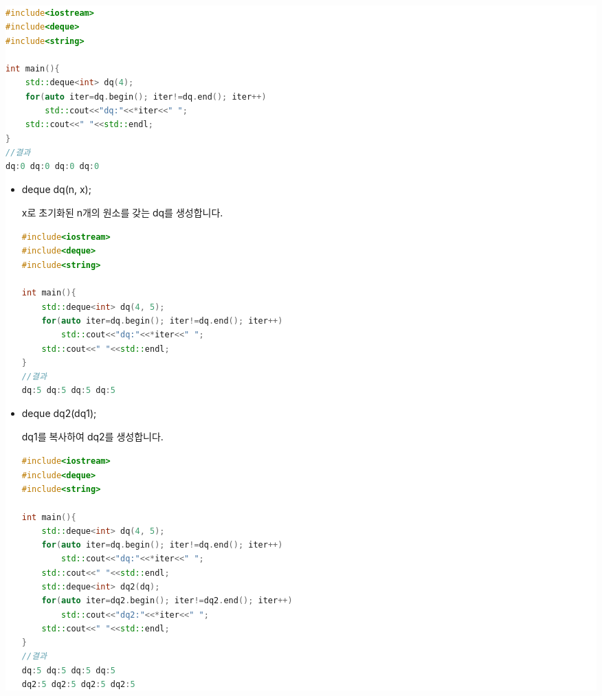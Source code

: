   ```cpp
  #include<iostream>
  #include<deque>
  #include<string>
  
  int main(){
      std::deque<int> dq(4);
      for(auto iter=dq.begin(); iter!=dq.end(); iter++)
          std::cout<<"dq:"<<*iter<<" ";
      std::cout<<" "<<std::endl;
  }
  //결과
  dq:0 dq:0 dq:0 dq:0  
  ```

  

- deque dq(n, x);

  x로 초기화된 n개의 원소를 갖는 dq를 생성합니다.

  ```cpp
  #include<iostream>
  #include<deque>
  #include<string>
  
  int main(){
      std::deque<int> dq(4, 5);
      for(auto iter=dq.begin(); iter!=dq.end(); iter++)
          std::cout<<"dq:"<<*iter<<" ";
      std::cout<<" "<<std::endl;
  }
  //결과
  dq:5 dq:5 dq:5 dq:5  
  ```

  

- deque dq2(dq1);

  dq1를 복사하여 dq2를 생성합니다.
  
  ```cpp
  #include<iostream>
  #include<deque>
  #include<string>
  
  int main(){
      std::deque<int> dq(4, 5);
      for(auto iter=dq.begin(); iter!=dq.end(); iter++)
          std::cout<<"dq:"<<*iter<<" ";
      std::cout<<" "<<std::endl;
      std::deque<int> dq2(dq);
      for(auto iter=dq2.begin(); iter!=dq2.end(); iter++)
          std::cout<<"dq2:"<<*iter<<" ";
      std::cout<<" "<<std::endl;
  }
  //결과
  dq:5 dq:5 dq:5 dq:5  
  dq2:5 dq2:5 dq2:5 dq2:5  
  ```
  